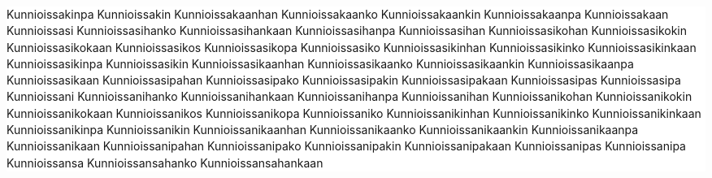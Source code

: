 Kunnioissakinpa
Kunnioissakin
Kunnioissakaanhan
Kunnioissakaanko
Kunnioissakaankin
Kunnioissakaanpa
Kunnioissakaan
Kunnioissasi
Kunnioissasihanko
Kunnioissasihankaan
Kunnioissasihanpa
Kunnioissasihan
Kunnioissasikohan
Kunnioissasikokin
Kunnioissasikokaan
Kunnioissasikos
Kunnioissasikopa
Kunnioissasiko
Kunnioissasikinhan
Kunnioissasikinko
Kunnioissasikinkaan
Kunnioissasikinpa
Kunnioissasikin
Kunnioissasikaanhan
Kunnioissasikaanko
Kunnioissasikaankin
Kunnioissasikaanpa
Kunnioissasikaan
Kunnioissasipahan
Kunnioissasipako
Kunnioissasipakin
Kunnioissasipakaan
Kunnioissasipas
Kunnioissasipa
Kunnioissani
Kunnioissanihanko
Kunnioissanihankaan
Kunnioissanihanpa
Kunnioissanihan
Kunnioissanikohan
Kunnioissanikokin
Kunnioissanikokaan
Kunnioissanikos
Kunnioissanikopa
Kunnioissaniko
Kunnioissanikinhan
Kunnioissanikinko
Kunnioissanikinkaan
Kunnioissanikinpa
Kunnioissanikin
Kunnioissanikaanhan
Kunnioissanikaanko
Kunnioissanikaankin
Kunnioissanikaanpa
Kunnioissanikaan
Kunnioissanipahan
Kunnioissanipako
Kunnioissanipakin
Kunnioissanipakaan
Kunnioissanipas
Kunnioissanipa
Kunnioissansa
Kunnioissansahanko
Kunnioissansahankaan